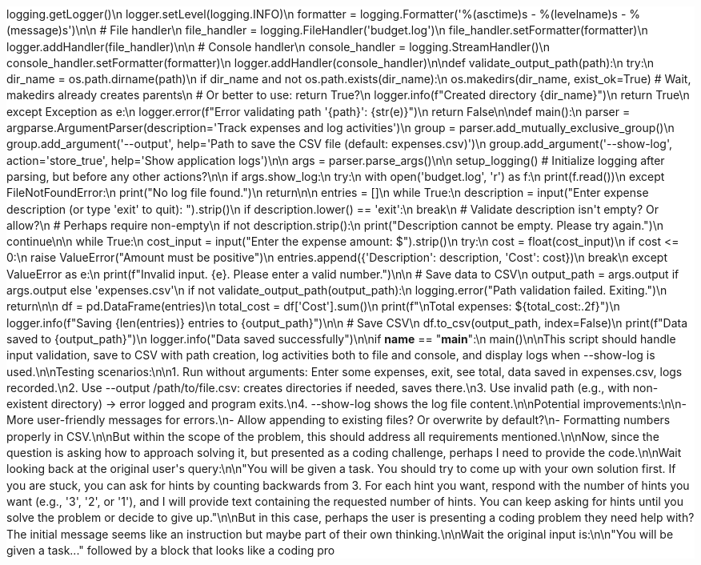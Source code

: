 logging.getLogger()\n    logger.setLevel(logging.INFO)\n    formatter = logging.Formatter('%(asctime)s - %(levelname)s - %(message)s')\n\n    # File handler\n    file_handler = logging.FileHandler('budget.log')\n    file_handler.setFormatter(formatter)\n    logger.addHandler(file_handler)\n\n    # Console handler\n    console_handler = logging.StreamHandler()\n    console_handler.setFormatter(formatter)\n    logger.addHandler(console_handler)\n\ndef validate_output_path(path):\n    try:\n        dir_name = os.path.dirname(path)\n        if dir_name and not os.path.exists(dir_name):\n            os.makedirs(dir_name, exist_ok=True)  # Wait, makedirs already creates parents\n            # Or better to use: return True?\n            logger.info(f\"Created directory {dir_name}\")\n        return True\n    except Exception as e:\n        logger.error(f\"Error validating path '{path}': {str(e)}\")\n        return False\n\ndef main():\n    parser = argparse.ArgumentParser(description='Track expenses and log activities')\n    group = parser.add_mutually_exclusive_group()\n    group.add_argument('--output', help='Path to save the CSV file (default: expenses.csv)')\n    group.add_argument('--show-log', action='store_true', help='Show application logs')\n\n    args = parser.parse_args()\n\n    setup_logging()  # Initialize logging after parsing, but before any other actions?\n\n    if args.show_log:\n        try:\n            with open('budget.log', 'r') as f:\n                print(f.read())\n        except FileNotFoundError:\n            print(\"No log file found.\")\n        return\n\n    entries = []\n    while True:\n        description = input(\"Enter expense description (or type 'exit' to quit): \").strip()\n        if description.lower() == 'exit':\n            break\n        # Validate description isn't empty? Or allow?\n        # Perhaps require non-empty\n        if not description.strip():\n            print(\"Description cannot be empty. Please try again.\")\n            continue\n\n        while True:\n            cost_input = input(\"Enter the expense amount: $\").strip()\n            try:\n                cost = float(cost_input)\n                if cost <= 0:\n                    raise ValueError(\"Amount must be positive\")\n                entries.append({'Description': description, 'Cost': cost})\n                break\n            except ValueError as e:\n                print(f\"Invalid input. {e}. Please enter a valid number.\")\n\n    # Save data to CSV\n    output_path = args.output if args.output else 'expenses.csv'\n    if not validate_output_path(output_path):\n        logging.error(\"Path validation failed. Exiting.\")\n        return\n\n    df = pd.DataFrame(entries)\n    total_cost = df['Cost'].sum()\n    print(f\"\\nTotal expenses: ${total_cost:.2f}\")\n    logger.info(f\"Saving {len(entries)} entries to {output_path}\")\n\n    # Save CSV\n    df.to_csv(output_path, index=False)\n    print(f\"Data saved to {output_path}\")\n    logger.info(\"Data saved successfully\")\n\nif __name__ == \"__main__\":\n    main()\n\nThis script should handle input validation, save to CSV with path creation, log activities both to file and console, and display logs when --show-log is used.\n\nTesting scenarios:\n\n1. Run without arguments: Enter some expenses, exit, see total, data saved in expenses.csv, logs recorded.\n2. Use --output /path/to/file.csv: creates directories if needed, saves there.\n3. Use invalid path (e.g., with non-existent directory) → error logged and program exits.\n4. --show-log shows the log file content.\n\nPotential improvements:\n\n- More user-friendly messages for errors.\n- Allow appending to existing files? Or overwrite by default?\n- Formatting numbers properly in CSV.\n\nBut within the scope of the problem, this should address all requirements mentioned.\n\nNow, since the question is asking how to approach solving it, but presented as a coding challenge, perhaps I need to provide the code.\n\nWait looking back at the original user's query:\n\n\"You will be given a task. You should try to come up with your own solution first. If you are stuck, you can ask for hints by counting backwards from 3. For each hint you want, respond with the number of hints you want (e.g., '3', '2', or '1'), and I will provide text containing the requested number of hints. You can keep asking for hints until you solve the problem or decide to give up.\"\n\nBut in this case, perhaps the user is presenting a coding problem they need help with? The initial message seems like an instruction but maybe part of their own thinking.\n\nWait the original input is:\n\n\"You will be given a task...\" followed by a block that looks like a coding pro